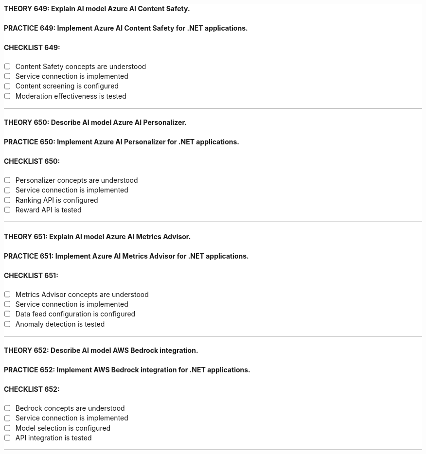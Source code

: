 #### THEORY 649: Explain AI model Azure AI Content Safety.

#### PRACTICE 649: Implement Azure AI Content Safety for .NET applications.

#### CHECKLIST 649:

- [ ] Content Safety concepts are understood
- [ ] Service connection is implemented
- [ ] Content screening is configured
- [ ] Moderation effectiveness is tested

---

#### THEORY 650: Describe AI model Azure AI Personalizer.

#### PRACTICE 650: Implement Azure AI Personalizer for .NET applications.

#### CHECKLIST 650:

- [ ] Personalizer concepts are understood
- [ ] Service connection is implemented
- [ ] Ranking API is configured
- [ ] Reward API is tested

---

#### THEORY 651: Explain AI model Azure AI Metrics Advisor.

#### PRACTICE 651: Implement Azure AI Metrics Advisor for .NET applications.

#### CHECKLIST 651:

- [ ] Metrics Advisor concepts are understood
- [ ] Service connection is implemented
- [ ] Data feed configuration is configured
- [ ] Anomaly detection is tested

---

#### THEORY 652: Describe AI model AWS Bedrock integration.

#### PRACTICE 652: Implement AWS Bedrock integration for .NET applications.

#### CHECKLIST 652:

- [ ] Bedrock concepts are understood
- [ ] Service connection is implemented
- [ ] Model selection is configured
- [ ] API integration is tested

---
